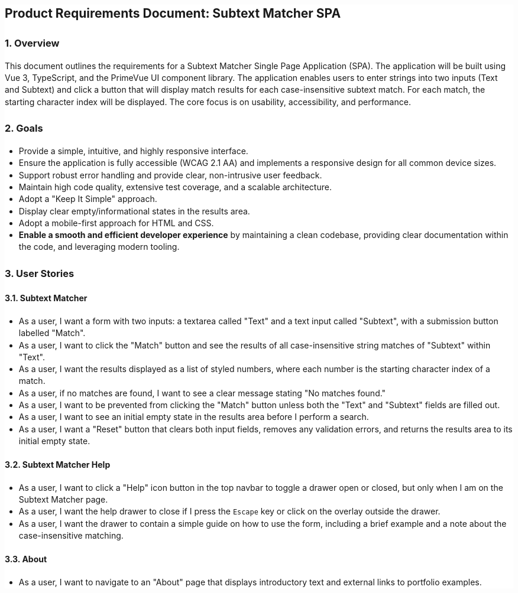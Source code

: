 ## **Product Requirements Document: Subtext Matcher SPA**

### **1. Overview**

This document outlines the requirements for a Subtext Matcher Single Page Application (SPA). The application will be built using Vue 3, TypeScript, and the PrimeVue UI component library. The application enables users to enter strings into two inputs (Text and Subtext) and click a button that will display match results for each case-insensitive subtext match. For each match, the starting character index will be displayed. The core focus is on usability, accessibility, and performance.

### **2. Goals**

  * Provide a simple, intuitive, and highly responsive interface.
  * Ensure the application is fully accessible (WCAG 2.1 AA) and implements a responsive design for all common device sizes.
  * Support robust error handling and provide clear, non-intrusive user feedback.
  * Maintain high code quality, extensive test coverage, and a scalable architecture.
  * Adopt a "Keep It Simple" approach.
  * Display clear empty/informational states in the results area.
  * Adopt a mobile-first approach for HTML and CSS.
  * **Enable a smooth and efficient developer experience** by maintaining a clean codebase, providing clear documentation within the code, and leveraging modern tooling.

### **3. User Stories**

#### **3.1. Subtext Matcher**

  * As a user, I want a form with two inputs: a textarea called "Text" and a text input called "Subtext", with a submission button labelled "Match".
  * As a user, I want to click the "Match" button and see the results of all case-insensitive string matches of "Subtext" within "Text".
  * As a user, I want the results displayed as a list of styled numbers, where each number is the starting character index of a match.
  * As a user, if no matches are found, I want to see a clear message stating "No matches found."
  * As a user, I want to be prevented from clicking the "Match" button unless both the "Text" and "Subtext" fields are filled out.
  * As a user, I want to see an initial empty state in the results area before I perform a search.
  * As a user, I want a "Reset" button that clears both input fields, removes any validation errors, and returns the results area to its initial empty state.

#### **3.2. Subtext Matcher Help**

  * As a user, I want to click a "Help" icon button in the top navbar to toggle a drawer open or closed, but only when I am on the Subtext Matcher page.
  * As a user, I want the help drawer to close if I press the `Escape` key or click on the overlay outside the drawer.
  * As a user, I want the drawer to contain a simple guide on how to use the form, including a brief example and a note about the case-insensitive matching.

#### **3.3. About**

  * As a user, I want to navigate to an "About" page that displays introductory text and external links to portfolio examples.
